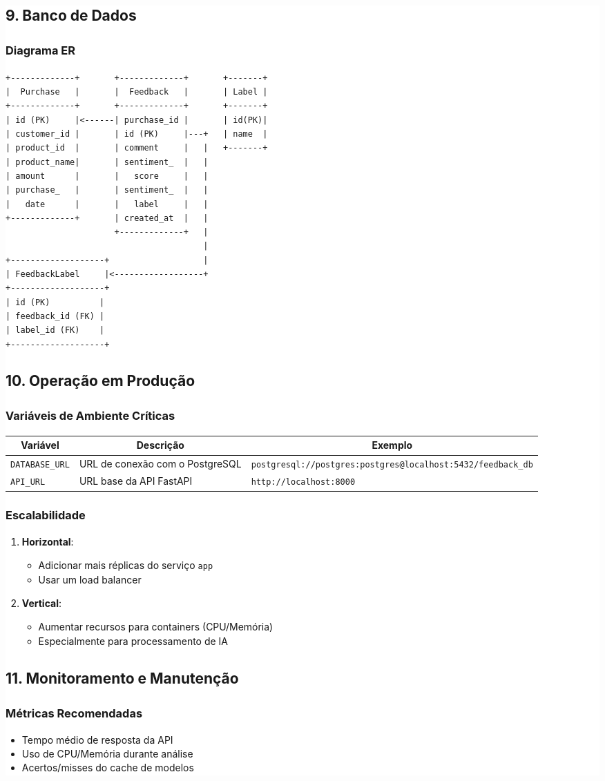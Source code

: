 ## 9. Banco de Dados

### Diagrama ER

```
+-------------+       +-------------+       +-------+
|  Purchase   |       |  Feedback   |       | Label |
+-------------+       +-------------+       +-------+
| id (PK)     |<------| purchase_id |       | id(PK)|
| customer_id |       | id (PK)     |---+   | name  |
| product_id  |       | comment     |   |   +-------+
| product_name|       | sentiment_  |   |
| amount      |       |   score     |   |
| purchase_   |       | sentiment_  |   |
|   date      |       |   label     |   |
+-------------+       | created_at  |   |
                      +-------------+   |
                                        |
+-------------------+                   |
| FeedbackLabel     |<------------------+
+-------------------+
| id (PK)          |
| feedback_id (FK) |
| label_id (FK)    |
+-------------------+
```

## 10. Operação em Produção

### Variáveis de Ambiente Críticas

| Variável          | Descrição                              | Exemplo                           |
|-------------------|----------------------------------------|-----------------------------------|
| `DATABASE_URL`    | URL de conexão com o PostgreSQL        | `postgresql://postgres:postgres@localhost:5432/feedback_db` |
| `API_URL`         | URL base da API FastAPI                | `http://localhost:8000`           |

### Escalabilidade

1. **Horizontal**:
   - Adicionar mais réplicas do serviço `app`
   - Usar um load balancer

2. **Vertical**:
   - Aumentar recursos para containers (CPU/Memória)
   - Especialmente para processamento de IA

## 11. Monitoramento e Manutenção

### Métricas Recomendadas
- Tempo médio de resposta da API
- Uso de CPU/Memória durante análise
- Acertos/misses do cache de modelos
